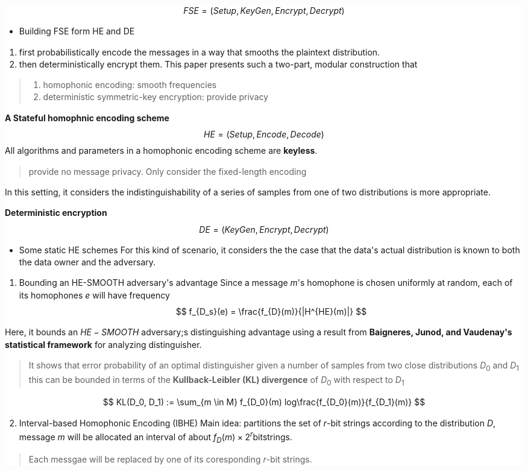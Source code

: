 $$
FSE =(Setup, KeyGen, Encrypt, Decrypt)
$$

- Building FSE form HE and DE
1. first probabilistically encode the messages in a way that smooths the plaintext distribution.
2. then deterministically encrypt them.
This paper presents such a two-part, modular construction that 
>1. homophonic encoding: smooth frequencies 
>2. deterministic symmetric-key encryption: provide privacy

**A Stateful homophnic encoding scheme**
$$
HE = (Setup, Encode, Decode)
$$
All algorithms and parameters in a homophonic encoding scheme are **keyless**.
> provide no message privacy.
> Only consider the fixed-length encoding

In this setting, it considers the indistinguishability of a series of samples from one of two distributions is more appropriate.


**Deterministic encryption**
$$
DE = (KeyGen, Encrypt, Decrypt)
$$


- Some static HE schemes 
For this kind of scenario, it considers the the case that the data's actual distribution is known to both the data owner and the adversary.

1. Bounding an HE-SMOOTH adversary's advantage
Since a message $m$'s homophone is chosen uniformly at random, each of its homophones $e$ will have frequency 
$$
f_{D_s}(e) = \frac{f_{D}(m)}{|H^{HE}(m)|}
$$

Here, it bounds an $HE-SMOOTH$ adversary;s distinguishing advantage using a result from **Baigneres, Junod, and Vaudenay's statistical framework** for analyzing distinguisher. 
> It shows that error probability of an optimal distinguisher given a number of samples from two close distributions $D_0$ and $D_1$
> this can be bounded in terms of the **Kullback-Leibler (KL) divergence** of $D_0$ with respect to $D_1$

$$
KL(D_0, D_1) := \sum_{m \in M} f_{D_0}(m) log\frac{f_{D_0}(m)}{f_{D_1}(m)}
$$



2. Interval-based Homophonic Encoding (IBHE)
Main idea: partitions the set of $r$-bit strings according to the distribution $D$, message $m$ will be allocated an interval of about $f_D(m) \times 2^r​$ bitstrings.
> Each messgae will be replaced by one of its coresponding $r$-bit strings.
